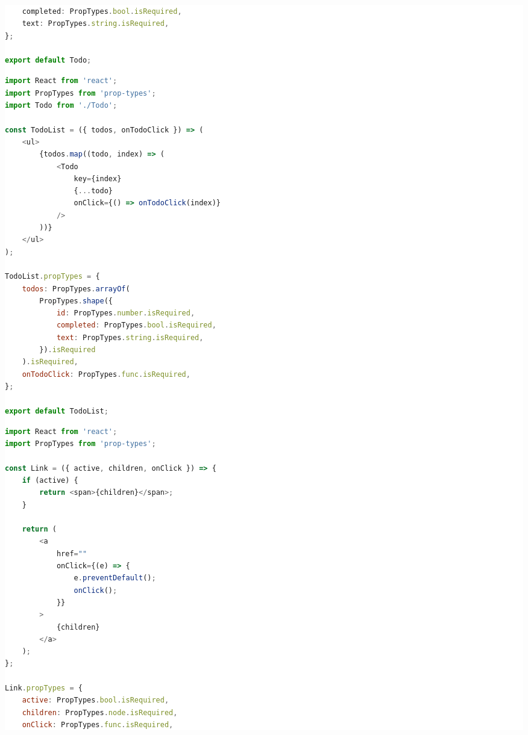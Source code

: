 ```js title="components/Todo.js"
    completed: PropTypes.bool.isRequired,
    text: PropTypes.string.isRequired,
};

export default Todo;
```

```js title="components/TodoList.js"
import React from 'react';
import PropTypes from 'prop-types';
import Todo from './Todo';

const TodoList = ({ todos, onTodoClick }) => (
    <ul>
        {todos.map((todo, index) => (
            <Todo
                key={index}
                {...todo}
                onClick={() => onTodoClick(index)}
            />
        ))}
    </ul>
);

TodoList.propTypes = {
    todos: PropTypes.arrayOf(
        PropTypes.shape({
            id: PropTypes.number.isRequired,
            completed: PropTypes.bool.isRequired,
            text: PropTypes.string.isRequired,
        }).isRequired
    ).isRequired,
    onTodoClick: PropTypes.func.isRequired,
};

export default TodoList;
```

```js title="components/Link.js"
import React from 'react';
import PropTypes from 'prop-types';

const Link = ({ active, children, onClick }) => {
    if (active) {
        return <span>{children}</span>;
    }

    return (
        <a
            href=""
            onClick={(e) => {
                e.preventDefault();
                onClick();
            }}
        >
            {children}
        </a>
    );
};

Link.propTypes = {
    active: PropTypes.bool.isRequired,
    children: PropTypes.node.isRequired,
    onClick: PropTypes.func.isRequired,
```